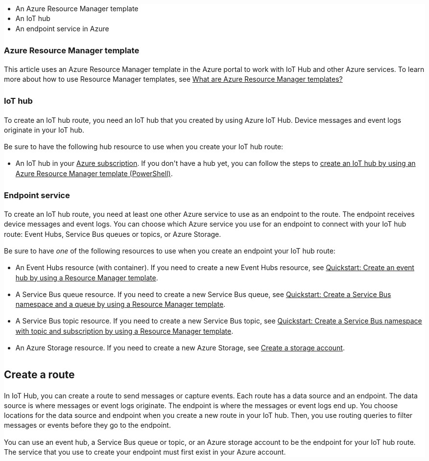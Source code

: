 * An Azure Resource Manager template
* An IoT hub
* An endpoint service in Azure

### Azure Resource Manager template

This article uses an Azure Resource Manager template in the Azure portal to work with IoT Hub and other Azure services. To learn more about how to use Resource Manager templates, see [What are Azure Resource Manager templates?](../azure-resource-manager/templates/overview.md)

### IoT hub

To create an IoT hub route, you need an IoT hub that you created by using Azure IoT Hub. Device messages and event logs originate in your IoT hub.

Be sure to have the following hub resource to use when you create your IoT hub route:

* An IoT hub in your [Azure subscription](https://azure.microsoft.com/free/?WT.mc_id=A261C142F). If you don't have a hub yet, you can follow the steps to [create an IoT hub by using an Azure Resource Manager template (PowerShell)](iot-hub-rm-template-powershell.md).

### Endpoint service

To create an IoT hub route, you need at least one other Azure service to use as an endpoint to the route. The endpoint receives device messages and event logs. You can choose which Azure service you use for an endpoint to connect with your IoT hub route: Event Hubs, Service Bus queues or topics, or Azure Storage.

Be sure to have *one* of the following resources to use when you create an endpoint your IoT hub route:

* An Event Hubs resource (with container). If you need to create a new Event Hubs resource, see [Quickstart: Create an event hub by using a Resource Manager template](../event-hubs/event-hubs-resource-manager-namespace-event-hub.md).

* A Service Bus queue resource. If you need to create a new Service Bus queue, see [Quickstart: Create a Service Bus namespace and a queue by using a Resource Manager template](../service-bus-messaging/service-bus-resource-manager-namespace-queue.md).

* A Service Bus topic resource. If you need to create a new Service Bus topic, see [Quickstart: Create a Service Bus namespace with topic and subscription by using a Resource Manager template](../service-bus-messaging/service-bus-resource-manager-namespace-topic.md).

* An Azure Storage resource. If you need to create a new Azure Storage, see [Create a storage account](../storage/common/storage-account-create.md?tabs=template).

## Create a route

In IoT Hub, you can create a route to send messages or capture events. Each route has a data source and an endpoint. The data source is where messages or event logs originate. The endpoint is where the messages or event logs end up. You choose locations for the data source and endpoint when you create a new route in your IoT hub. Then, you use routing queries to filter messages or events before they go to the endpoint.

You can use an event hub, a Service Bus queue or topic, or an Azure storage account to be the endpoint for your IoT hub route. The service that you use to create your endpoint must first exist in your Azure account.
